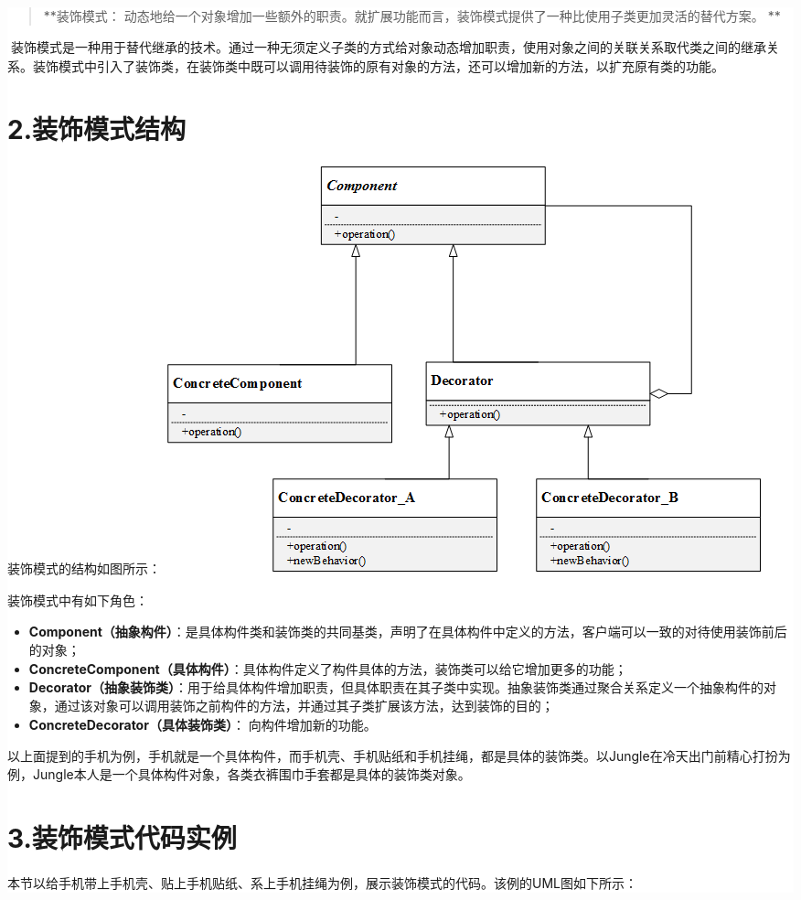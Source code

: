 > **装饰模式：
> 动态地给一个对象增加一些额外的职责。就扩展功能而言，装饰模式提供了一种比使用子类更加灵活的替代方案。 **

 装饰模式是一种用于替代继承的技术。通过一种无须定义子类的方式给对象动态增加职责，使用对象之间的关联关系取代类之间的继承关系。装饰模式中引入了装饰类，在装饰类中既可以调用待装饰的原有对象的方法，还可以增加新的方法，以扩充原有类的功能。

# 2.装饰模式结构
装饰模式的结构如图所示：
![](res/2.png)


装饰模式中有如下角色：

* **Component（抽象构件）**：是具体构件类和装饰类的共同基类，声明了在具体构件中定义的方法，客户端可以一致的对待使用装饰前后的对象；
* **ConcreteComponent（具体构件）**：具体构件定义了构件具体的方法，装饰类可以给它增加更多的功能；
* **Decorator（抽象装饰类）**：用于给具体构件增加职责，但具体职责在其子类中实现。抽象装饰类通过聚合关系定义一个抽象构件的对象，通过该对象可以调用装饰之前构件的方法，并通过其子类扩展该方法，达到装饰的目的；
* **ConcreteDecorator（具体装饰类）**： 向构件增加新的功能。

以上面提到的手机为例，手机就是一个具体构件，而手机壳、手机贴纸和手机挂绳，都是具体的装饰类。以Jungle在冷天出门前精心打扮为例，Jungle本人是一个具体构件对象，各类衣裤围巾手套都是具体的装饰类对象。

# 3.装饰模式代码实例
本节以给手机带上手机壳、贴上手机贴纸、系上手机挂绳为例，展示装饰模式的代码。该例的UML图如下所示：
